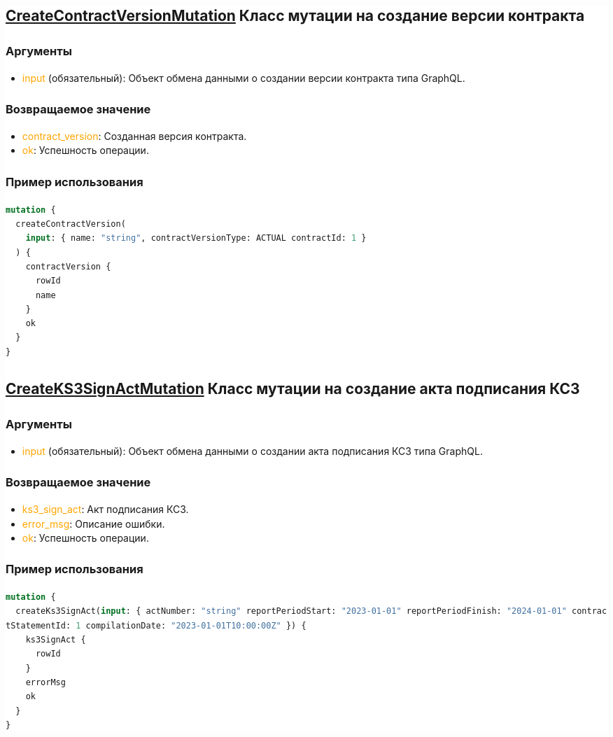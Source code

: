 
## [CreateContractVersionMutation](contract_version_create.py) Класс мутации на создание версии контракта
### Аргументы
- <span style="color: orange;">input</span> (обязательный): Объект обмена данными о создании версии контракта типа GraphQL.
### Возвращаемое значение
- <span style="color: orange;">contract_version</span>: Созданная версия контракта.
- <span style="color: orange;">ok</span>: Успешность операции.


### Пример использования
```graphql
mutation {
  createContractVersion(
    input: { name: "string", contractVersionType: ACTUAL contractId: 1 }
  ) {
    contractVersion {
      rowId
      name
    }
    ok
  }
}
```


## [CreateKS3SignActMutation](ks3_sign_act_create.py) Класс мутации на создание акта подписания КС3
### Аргументы
- <span style="color: orange;">input</span> (обязательный): Объект обмена данными о создании акта подписания КС3 типа GraphQL.
### Возвращаемое значение
- <span style="color: orange;">ks3_sign_act</span>: Акт подписания КС3.
- <span style="color: orange;">error_msg</span>: Описание ошибки.
- <span style="color: orange;">ok</span>: Успешность операции.


### Пример использования
```graphql
mutation {
  createKs3SignAct(input: { actNumber: "string" reportPeriodStart: "2023-01-01" reportPeriodFinish: "2024-01-01" contractStatementId: 1 compilationDate: "2023-01-01T10:00:00Z" }) {
    ks3SignAct {
      rowId
    }
    errorMsg
    ok
  }
}
```

